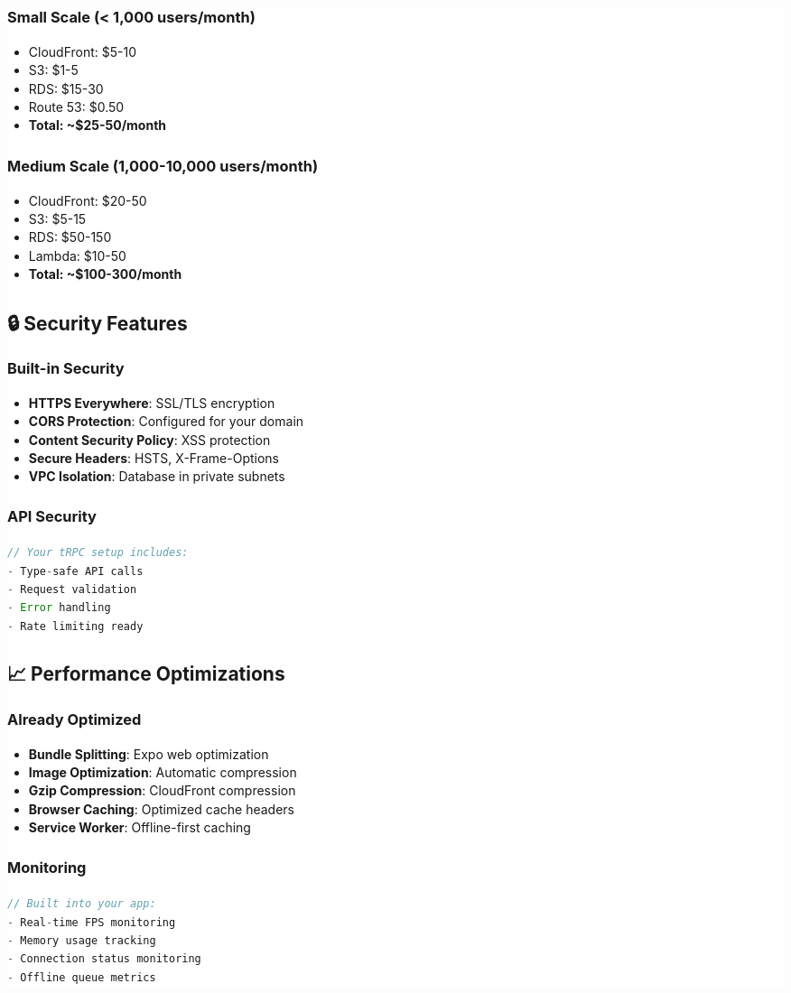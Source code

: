 ### Small Scale (< 1,000 users/month)
- CloudFront: $5-10
- S3: $1-5  
- RDS: $15-30
- Route 53: $0.50
- **Total: ~$25-50/month**

### Medium Scale (1,000-10,000 users/month)
- CloudFront: $20-50
- S3: $5-15
- RDS: $50-150
- Lambda: $10-50
- **Total: ~$100-300/month**

## 🔒 Security Features

### Built-in Security
- **HTTPS Everywhere**: SSL/TLS encryption
- **CORS Protection**: Configured for your domain
- **Content Security Policy**: XSS protection
- **Secure Headers**: HSTS, X-Frame-Options
- **VPC Isolation**: Database in private subnets

### API Security
```javascript
// Your tRPC setup includes:
- Type-safe API calls
- Request validation
- Error handling
- Rate limiting ready
```

## 📈 Performance Optimizations

### Already Optimized
- **Bundle Splitting**: Expo web optimization
- **Image Optimization**: Automatic compression
- **Gzip Compression**: CloudFront compression
- **Browser Caching**: Optimized cache headers
- **Service Worker**: Offline-first caching

### Monitoring
```javascript
// Built into your app:
- Real-time FPS monitoring
- Memory usage tracking
- Connection status monitoring
- Offline queue metrics
```
